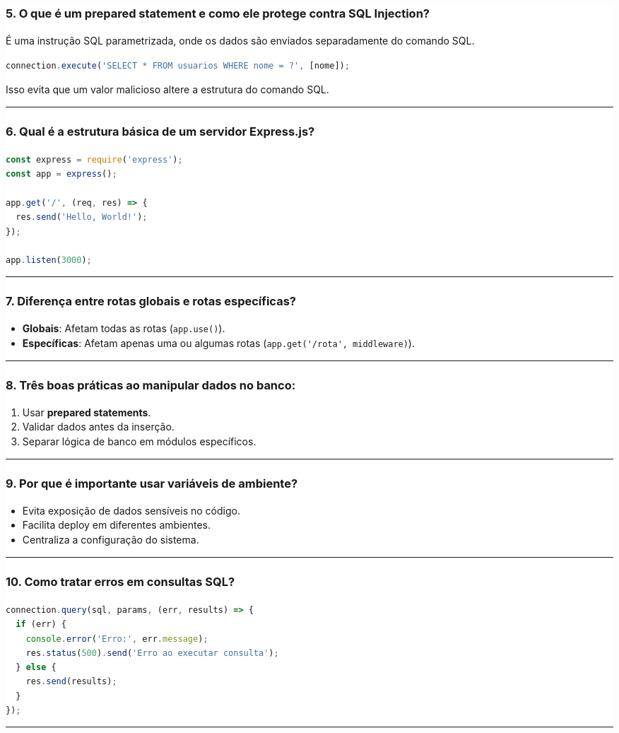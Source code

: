 
### 5. O que é um prepared statement e como ele protege contra SQL Injection?

É uma instrução SQL parametrizada, onde os dados são enviados separadamente do comando SQL.

```js
connection.execute('SELECT * FROM usuarios WHERE nome = ?', [nome]);
```

Isso evita que um valor malicioso altere a estrutura do comando SQL.

---

### 6. Qual é a estrutura básica de um servidor Express.js?

```js
const express = require('express');
const app = express();

app.get('/', (req, res) => {
  res.send('Hello, World!');
});

app.listen(3000);
```

---

### 7. Diferença entre rotas globais e rotas específicas?

* **Globais**: Afetam todas as rotas (`app.use()`).
* **Específicas**: Afetam apenas uma ou algumas rotas (`app.get('/rota', middleware)`).

---

### 8. Três boas práticas ao manipular dados no banco:

1. Usar **prepared statements**.
2. Validar dados antes da inserção.
3. Separar lógica de banco em módulos específicos.

---

### 9. Por que é importante usar variáveis de ambiente?

* Evita exposição de dados sensíveis no código.
* Facilita deploy em diferentes ambientes.
* Centraliza a configuração do sistema.

---

### 10. Como tratar erros em consultas SQL?

```js
connection.query(sql, params, (err, results) => {
  if (err) {
    console.error('Erro:', err.message);
    res.status(500).send('Erro ao executar consulta');
  } else {
    res.send(results);
  }
});
```

---
